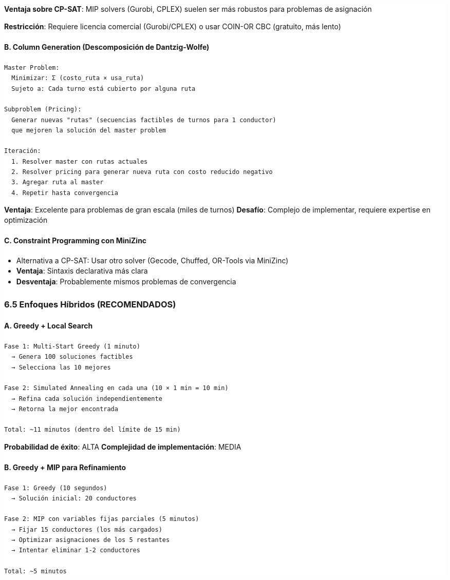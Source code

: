 **Ventaja sobre CP-SAT**: MIP solvers (Gurobi, CPLEX) suelen ser más robustos para problemas de asignación

**Restricción**: Requiere licencia comercial (Gurobi/CPLEX) o usar COIN-OR CBC (gratuito, más lento)

#### B. Column Generation (Descomposición de Dantzig-Wolfe)
```
Master Problem:
  Minimizar: Σ (costo_ruta × usa_ruta)
  Sujeto a: Cada turno está cubierto por alguna ruta

Subproblem (Pricing):
  Generar nuevas "rutas" (secuencias factibles de turnos para 1 conductor)
  que mejoren la solución del master problem

Iteración:
  1. Resolver master con rutas actuales
  2. Resolver pricing para generar nueva ruta con costo reducido negativo
  3. Agregar ruta al master
  4. Repetir hasta convergencia
```

**Ventaja**: Excelente para problemas de gran escala (miles de turnos)
**Desafío**: Complejo de implementar, requiere expertise en optimización

#### C. Constraint Programming con MiniZinc
- Alternativa a CP-SAT: Usar otro solver (Gecode, Chuffed, OR-Tools via MiniZinc)
- **Ventaja**: Sintaxis declarativa más clara
- **Desventaja**: Probablemente mismos problemas de convergencia

### 6.5 Enfoques Híbridos (RECOMENDADOS)

#### A. Greedy + Local Search
```
Fase 1: Multi-Start Greedy (1 minuto)
  → Genera 100 soluciones factibles
  → Selecciona las 10 mejores

Fase 2: Simulated Annealing en cada una (10 × 1 min = 10 min)
  → Refina cada solución independientemente
  → Retorna la mejor encontrada

Total: ~11 minutos (dentro del límite de 15 min)
```

**Probabilidad de éxito**: ALTA
**Complejidad de implementación**: MEDIA

#### B. Greedy + MIP para Refinamiento
```
Fase 1: Greedy (10 segundos)
  → Solución inicial: 20 conductores

Fase 2: MIP con variables fijas parciales (5 minutos)
  → Fijar 15 conductores (los más cargados)
  → Optimizar asignaciones de los 5 restantes
  → Intentar eliminar 1-2 conductores

Total: ~5 minutos
```

